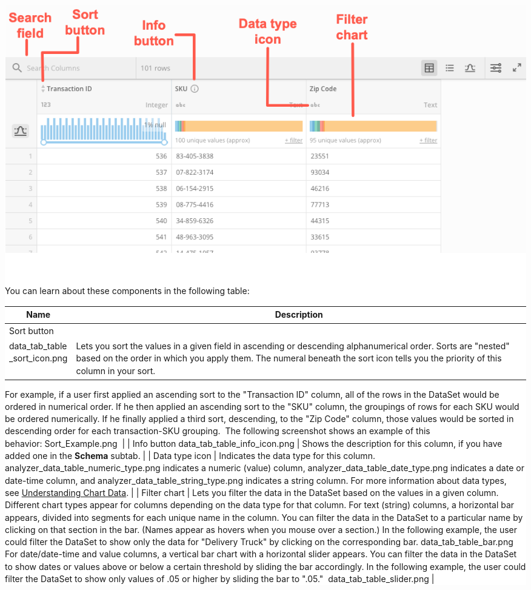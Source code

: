 ![Table_Layout.png](Table_Layout.png)  
  
 


You can learn about these components in the following table:




| Name | Description |
| --- | --- |
| Sort button
data_tab_table_sort_icon.png | Lets you sort the values in a given field in ascending or descending alphanumerical order. Sorts are "nested" based on the order in which you apply them. The numeral beneath the sort icon tells you the priority of this column in your sort. 
For example, if a user first applied an ascending sort to the "Transaction ID" column, all of the rows in the DataSet would be ordered in numerical order. If he then applied an ascending sort to the "SKU" column, the groupings of rows for each SKU would be ordered numerically. If he finally applied a third sort, descending, to the "Zip Code" column, those values would be sorted in descending order for each transaction-SKU grouping. 
The following screenshot shows an example of this behavior: Sort_Example.png  |
| Info button
data_tab_table_info_icon.png | Shows the description for this column, if you have added one in the **Schema** subtab. |
| Data type icon | Indicates the data type for this column. analyzer_data_table_numeric_type.png indicates a numeric (value) column, analyzer_data_table_date_type.png indicates a date or date-time column, and analyzer_data_table_string_type.png indicates a string column. For more information about data types, see [Understanding Chart Data](/s/article/360043428693 "Understanding Chart Data"). |
| Filter chart | Lets you filter the data in the DataSet based on the values in a given column. Different chart types appear for columns depending on the data type for that column.
For text (string) columns, a horizontal bar appears, divided into segments for each unique name in the column. You can filter the data in the DataSet to a particular name by clicking on that section in the bar. (Names appear as hovers when you mouse over a section.) In the following example, the user could filter the DataSet to show only the data for "Delivery Truck" by clicking on the corresponding bar.
data_tab_table_bar.png
For date/date-time and value columns, a vertical bar chart with a horizontal slider appears. You can filter the data in the DataSet to show dates or values above or below a certain threshold by sliding the bar accordingly. In the following example, the user could filter the DataSet to show only values of .05 or higher by sliding the bar to ".05." 
data_tab_table_slider.png |
